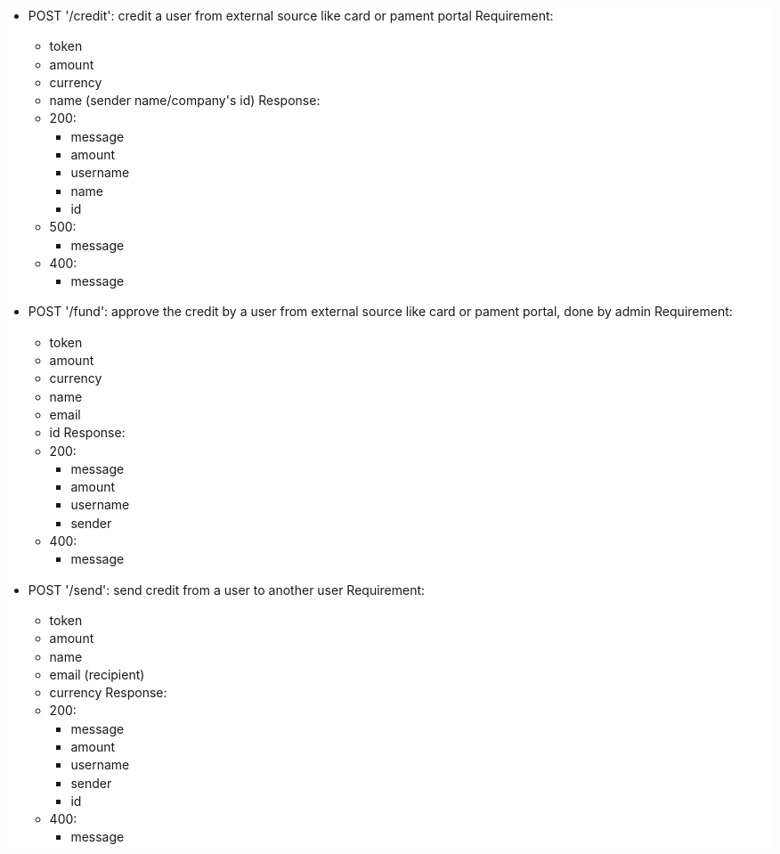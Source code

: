 - POST '/credit': credit a user from external source like card or pament portal
  Requirement:
  - token
  - amount 
  - currency
  - name (sender name/company's id)
  Response:
  - 200:
    - message
    - amount
    - username
    - name
    - id
  - 500:
    - message
  - 400:
    - message

- POST '/fund': approve the credit by a user from external source like card or pament portal, done by admin
  Requirement:
  - token
  - amount
  - currency
  - name
  - email
  - id
  Response:
  - 200:
    - message
    - amount
    - username
    - sender
  - 400:
    - message

- POST '/send': send credit from a user to another user
  Requirement:
  - token
  - amount
  - name
  - email (recipient)
  - currency
  Response:
  - 200:
    - message
    - amount
    - username
    - sender
    - id
  - 400:
    - message
